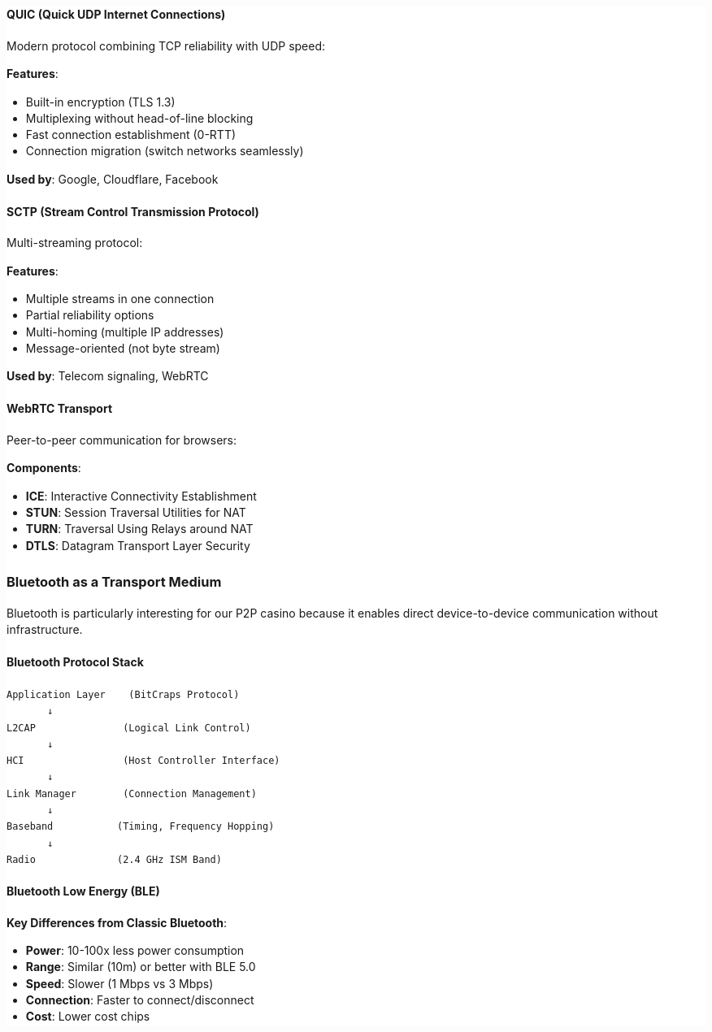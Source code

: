 #### QUIC (Quick UDP Internet Connections)
Modern protocol combining TCP reliability with UDP speed:

**Features**:
- Built-in encryption (TLS 1.3)
- Multiplexing without head-of-line blocking
- Fast connection establishment (0-RTT)
- Connection migration (switch networks seamlessly)

**Used by**: Google, Cloudflare, Facebook

#### SCTP (Stream Control Transmission Protocol)
Multi-streaming protocol:

**Features**:
- Multiple streams in one connection
- Partial reliability options
- Multi-homing (multiple IP addresses)
- Message-oriented (not byte stream)

**Used by**: Telecom signaling, WebRTC

#### WebRTC Transport
Peer-to-peer communication for browsers:

**Components**:
- **ICE**: Interactive Connectivity Establishment
- **STUN**: Session Traversal Utilities for NAT
- **TURN**: Traversal Using Relays around NAT
- **DTLS**: Datagram Transport Layer Security

### Bluetooth as a Transport Medium

Bluetooth is particularly interesting for our P2P casino because it enables direct device-to-device communication without infrastructure.

#### Bluetooth Protocol Stack

```
Application Layer    (BitCraps Protocol)
       ↓
L2CAP               (Logical Link Control)
       ↓  
HCI                 (Host Controller Interface)
       ↓
Link Manager        (Connection Management)
       ↓
Baseband           (Timing, Frequency Hopping)
       ↓
Radio              (2.4 GHz ISM Band)
```

#### Bluetooth Low Energy (BLE)

**Key Differences from Classic Bluetooth**:
- **Power**: 10-100x less power consumption
- **Range**: Similar (10m) or better with BLE 5.0
- **Speed**: Slower (1 Mbps vs 3 Mbps)
- **Connection**: Faster to connect/disconnect
- **Cost**: Lower cost chips

